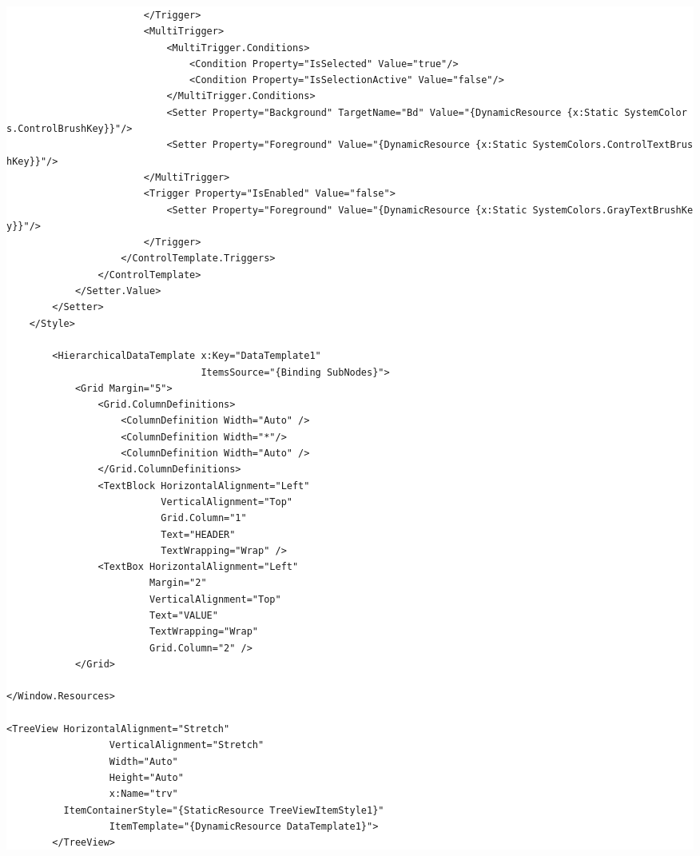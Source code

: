 ```
                        </Trigger>
                        <MultiTrigger>
                            <MultiTrigger.Conditions>
                                <Condition Property="IsSelected" Value="true"/>
                                <Condition Property="IsSelectionActive" Value="false"/>
                            </MultiTrigger.Conditions>
                            <Setter Property="Background" TargetName="Bd" Value="{DynamicResource {x:Static SystemColors.ControlBrushKey}}"/>
                            <Setter Property="Foreground" Value="{DynamicResource {x:Static SystemColors.ControlTextBrushKey}}"/>
                        </MultiTrigger>
                        <Trigger Property="IsEnabled" Value="false">
                            <Setter Property="Foreground" Value="{DynamicResource {x:Static SystemColors.GrayTextBrushKey}}"/>
                        </Trigger>
                    </ControlTemplate.Triggers>
                </ControlTemplate>
            </Setter.Value>
        </Setter>
    </Style>

        <HierarchicalDataTemplate x:Key="DataTemplate1"                                   
                                  ItemsSource="{Binding SubNodes}">
            <Grid Margin="5">
                <Grid.ColumnDefinitions>
                    <ColumnDefinition Width="Auto" />
                    <ColumnDefinition Width="*"/>
                    <ColumnDefinition Width="Auto" />
                </Grid.ColumnDefinitions>
                <TextBlock HorizontalAlignment="Left"
                           VerticalAlignment="Top"
                           Grid.Column="1"
                           Text="HEADER"
                           TextWrapping="Wrap" />
                <TextBox HorizontalAlignment="Left"
                         Margin="2"
                         VerticalAlignment="Top"
                         Text="VALUE"
                         TextWrapping="Wrap"
                         Grid.Column="2" />
            </Grid>

</Window.Resources>

<TreeView HorizontalAlignment="Stretch"
                  VerticalAlignment="Stretch"
                  Width="Auto"
                  Height="Auto"
                  x:Name="trv"
          ItemContainerStyle="{StaticResource TreeViewItemStyle1}"
                  ItemTemplate="{DynamicResource DataTemplate1}">            
        </TreeView> 
```
